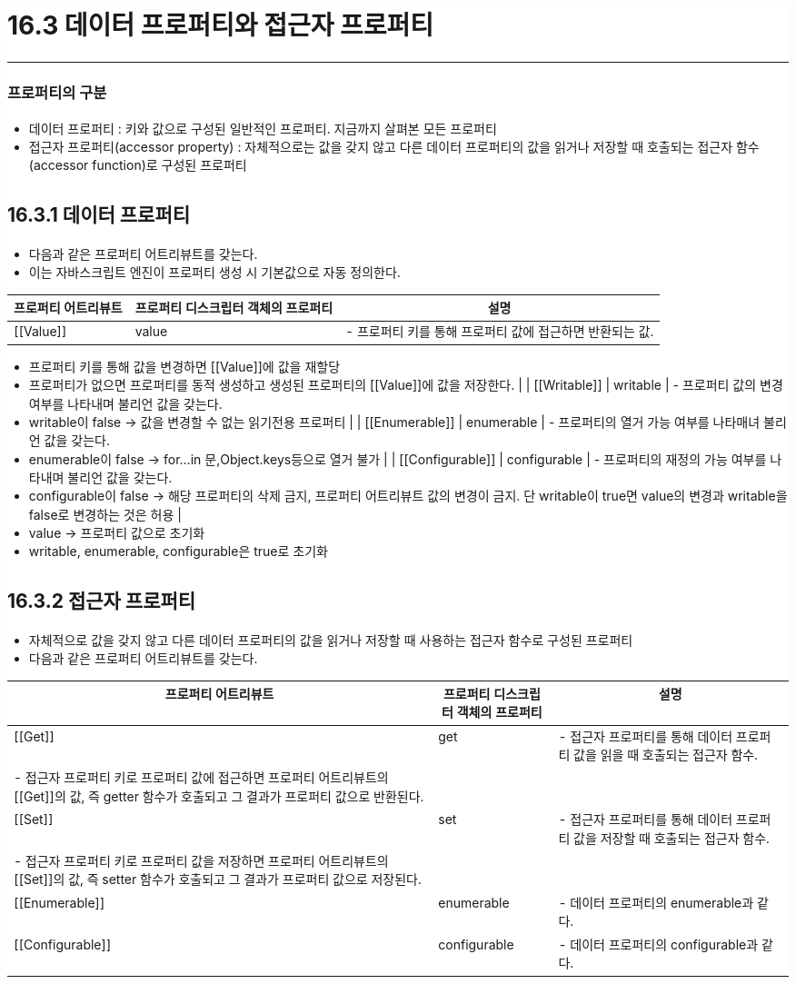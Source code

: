 # 16.3 데이터 프로퍼티와 접근자 프로퍼티

---

### 프로퍼티의 구분

- 데이터 프로퍼티 : 키와 값으로 구성된 일반적인 프로퍼티. 지금까지 살펴본 모든 프로퍼티
- 접근자 프로퍼티(accessor property) : 자체적으로는 값을 갖지 않고 다른 데이터 프로퍼티의 값을 읽거나 저장할 때 호출되는 접근자 함수(accessor function)로 구성된 프로퍼티

## 16.3.1 데이터 프로퍼티

- 다음과 같은 프로퍼티 어트리뷰트를 갖는다.
- 이는 자바스크립트 엔진이 프로퍼티 생성 시 기본값으로 자동 정의한다.

| 프로퍼티 어트리뷰트 | 프로퍼티 디스크립터 객체의 프로퍼티 | 설명                                                     |
| ------------------- | ----------------------------------- | -------------------------------------------------------- |
| [[Value]]           | value                               | - 프로퍼티 키를 통해 프로퍼티 값에 접근하면 반환되는 값. |

- 프로퍼티 키를 통해 값을 변경하면 [[Value]]에 값을 재할당
- 프로퍼티가 없으면 프로퍼티를 동적 생성하고 생성된 프로퍼티의 [[Value]]에 값을 저장한다. |
  | [[Writable]] | writable | - 프로퍼티 값의 변경 여부를 나타내며 불리언 값을 갖는다.
- writable이 false → 값을 변경할 수 없는 읽기전용 프로퍼티 |
  | [[Enumerable]] | enumerable | - 프로퍼티의 열거 가능 여부를 나타매녀 불리언 값을 갖는다.
- enumerable이 false → for…in 문,Object.keys등으로 열거 불가 |
  | [[Configurable]] | configurable | - 프로퍼티의 재정의 가능 여부를 나타내며 불리언 값을 갖는다.
- configurable이 false → 해당 프로퍼티의 삭제 금지, 프로퍼티 어트리뷰트 값의 변경이 금지. 단 writable이 true면 value의 변경과 writable을 false로 변경하는 것은 허용 |
- value → 프로퍼티 값으로 초기화
- writable, enumerable, configurable은 true로 초기화

## 16.3.2 접근자 프로퍼티

- 자체적으로 값을 갖지 않고 다른 데이터 프로퍼티의 값을 읽거나 저장할 때 사용하는 접근자 함수로 구성된 프로퍼티
- 다음과 같은 프로퍼티 어트리뷰트를 갖는다.

| 프로퍼티 어트리뷰트                                                                                                                             | 프로퍼티 디스크립터 객체의 프로퍼티 | 설명                                                                          |
| ----------------------------------------------------------------------------------------------------------------------------------------------- | ----------------------------------- | ----------------------------------------------------------------------------- |
| [[Get]]                                                                                                                                         | get                                 | - 접근자 프로퍼티를 통해 데이터 프로퍼티 값을 읽을 때 호출되는 접근자 함수.   |
| - 접근자 프로퍼티 키로 프로퍼티 값에 접근하면 프로퍼티 어트리뷰트의 [[Get]]의 값, 즉 getter 함수가 호출되고 그 결과가 프로퍼티 값으로 반환된다. |
| [[Set]]                                                                                                                                         | set                                 | - 접근자 프로퍼티를 통해 데이터 프로퍼티 값을 저장할 때 호출되는 접근자 함수. |
| - 접근자 프로퍼티 키로 프로퍼티 값을 저장하면 프로퍼티 어트리뷰트의 [[Set]]의 값, 즉 setter 함수가 호출되고 그 결과가 프로퍼티 값으로 저장된다. |
| [[Enumerable]]                                                                                                                                  | enumerable                          | - 데이터 프로퍼티의 enumerable과 같다.                                        |
| [[Configurable]]                                                                                                                                | configurable                        | - 데이터 프로퍼티의 configurable과 같다.                                      |
